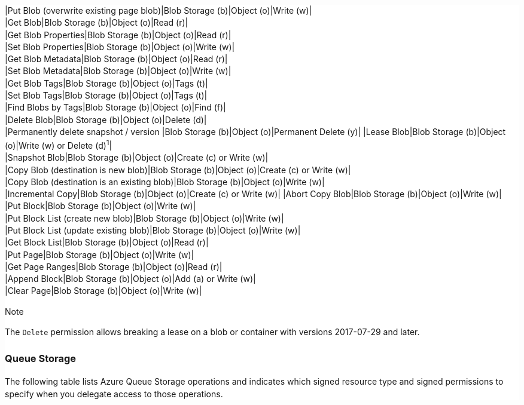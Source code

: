 |Put Blob (overwrite existing page blob)|Blob Storage (b)|Object (o)|Write (w)|  
|Get Blob|Blob Storage (b)|Object (o)|Read (r)|  
|Get Blob Properties|Blob Storage (b)|Object (o)|Read (r)|  
|Set Blob Properties|Blob Storage (b)|Object (o)|Write (w)|  
|Get Blob Metadata|Blob Storage (b)|Object (o)|Read (r)|  
|Set Blob Metadata|Blob Storage (b)|Object (o)|Write (w)|  
|Get Blob Tags|Blob Storage (b)|Object (o)|Tags (t)|  
|Set Blob Tags|Blob Storage (b)|Object (o)|Tags (t)|  
|Find Blobs by Tags|Blob Storage (b)|Object (o)|Find (f)|  
|Delete Blob|Blob Storage (b)|Object (o)|Delete (d)|  
|Permanently delete snapshot / version |Blob Storage (b)|Object (o)|Permanent Delete (y)|
|Lease Blob|Blob Storage (b)|Object (o)|Write (w) or Delete (d)<Sup>1</Sup>|  
|Snapshot Blob|Blob Storage (b)|Object (o)|Create (c)  or Write (w)|  
|Copy Blob (destination is new blob)|Blob Storage (b)|Object (o)|Create (c)  or Write (w)|  
|Copy Blob (destination is an existing blob)|Blob Storage (b)|Object (o)|Write (w)|  
|Incremental Copy|Blob Storage (b)|Object (o)|Create (c)  or Write (w)| 
|Abort Copy Blob|Blob Storage (b)|Object (o)|Write (w)|  
|Put Block|Blob Storage (b)|Object (o)|Write (w)|  
|Put Block List (create new blob)|Blob Storage (b)|Object (o)|Write (w)|  
|Put Block List (update existing blob)|Blob Storage (b)|Object (o)|Write (w)|  
|Get Block List|Blob Storage (b)|Object (o)|Read (r)|  
|Put Page|Blob Storage (b)|Object (o)|Write (w)|  
|Get Page Ranges|Blob Storage (b)|Object (o)|Read (r)|  
|Append Block|Blob Storage (b)|Object (o)|Add (a) or Write (w)|  
|Clear Page|Blob Storage (b)|Object (o)|Write (w)|  
  
> [!NOTE]
> The `Delete` permission allows breaking a lease on a blob or container with versions 2017-07-29 and later.
  
### Queue Storage

The following table lists Azure Queue Storage operations and indicates which signed resource type and signed permissions to specify when you delegate access to those operations.  
  